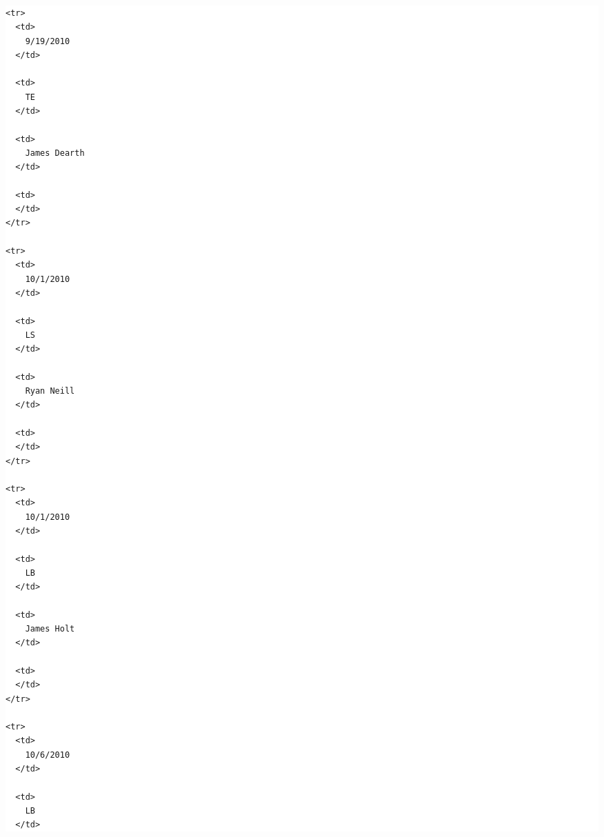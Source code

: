     <tr>
      <td>
        9/19/2010
      </td>

      <td>
        TE
      </td>

      <td>
        James Dearth
      </td>

      <td>
      </td>
    </tr>

    <tr>
      <td>
        10/1/2010
      </td>

      <td>
        LS
      </td>

      <td>
        Ryan Neill
      </td>

      <td>
      </td>
    </tr>

    <tr>
      <td>
        10/1/2010
      </td>

      <td>
        LB
      </td>

      <td>
        James Holt
      </td>

      <td>
      </td>
    </tr>

    <tr>
      <td>
        10/6/2010
      </td>

      <td>
        LB
      </td>
